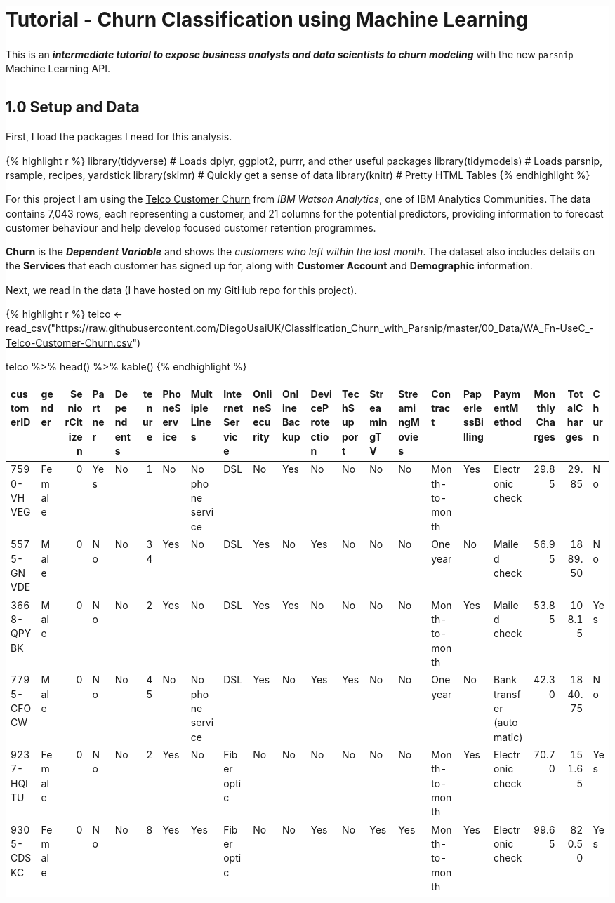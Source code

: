 


# Tutorial - Churn Classification using Machine Learning

This is an ___intermediate tutorial to expose business analysts and data scientists to churn modeling___ with the new `parsnip` Machine Learning API. 

## 1.0 Setup and Data

First, I load the packages I need for this analysis.


{% highlight r %}
library(tidyverse)   # Loads dplyr, ggplot2, purrr, and other useful packages
library(tidymodels)  # Loads parsnip, rsample, recipes, yardstick
library(skimr)       # Quickly get a sense of data
library(knitr)       # Pretty HTML Tables
{% endhighlight %}

For this project I am using the [Telco Customer Churn](https://www.ibm.com/communities/analytics/watson-analytics-blog/predictive-insights-in-the-telco-customer-churn-data-set/) from _IBM Watson Analytics_, one of IBM Analytics Communities. The data contains 7,043 rows, each representing a customer, and 21 columns for the potential predictors, providing information to forecast customer behaviour and help develop focused customer retention programmes.

__Churn__ is the ___Dependent Variable___ and shows the _customers who left within the last month_. The dataset also includes details on the __Services__ that each customer has signed up for, along with __Customer Account__ and __Demographic__ information.

Next, we read in the data (I have hosted on my [GitHub repo for this project](https://github.com/DiegoUsaiUK/Classification_Churn_with_Parsnip)).


{% highlight r %}
telco <- read_csv("https://raw.githubusercontent.com/DiegoUsaiUK/Classification_Churn_with_Parsnip/master/00_Data/WA_Fn-UseC_-Telco-Customer-Churn.csv")

telco %>% head() %>% kable()
{% endhighlight %}



|customerID |gender | SeniorCitizen|Partner |Dependents | tenure|PhoneService |MultipleLines    |InternetService |OnlineSecurity |OnlineBackup |DeviceProtection |TechSupport |StreamingTV |StreamingMovies |Contract       |PaperlessBilling |PaymentMethod             | MonthlyCharges| TotalCharges|Churn |
|:----------|:------|-------------:|:-------|:----------|------:|:------------|:----------------|:---------------|:--------------|:------------|:----------------|:-----------|:-----------|:---------------|:--------------|:----------------|:-------------------------|--------------:|------------:|:-----|
|7590-VHVEG |Female |             0|Yes     |No         |      1|No           |No phone service |DSL             |No             |Yes          |No               |No          |No          |No              |Month-to-month |Yes              |Electronic check          |          29.85|        29.85|No    |
|5575-GNVDE |Male   |             0|No      |No         |     34|Yes          |No               |DSL             |Yes            |No           |Yes              |No          |No          |No              |One year       |No               |Mailed check              |          56.95|      1889.50|No    |
|3668-QPYBK |Male   |             0|No      |No         |      2|Yes          |No               |DSL             |Yes            |Yes          |No               |No          |No          |No              |Month-to-month |Yes              |Mailed check              |          53.85|       108.15|Yes   |
|7795-CFOCW |Male   |             0|No      |No         |     45|No           |No phone service |DSL             |Yes            |No           |Yes              |Yes         |No          |No              |One year       |No               |Bank transfer (automatic) |          42.30|      1840.75|No    |
|9237-HQITU |Female |             0|No      |No         |      2|Yes          |No               |Fiber optic     |No             |No           |No               |No          |No          |No              |Month-to-month |Yes              |Electronic check          |          70.70|       151.65|Yes   |
|9305-CDSKC |Female |             0|No      |No         |      8|Yes          |Yes              |Fiber optic     |No             |No           |Yes              |No          |Yes         |Yes             |Month-to-month |Yes              |Electronic check          |          99.65|       820.50|Yes   |
